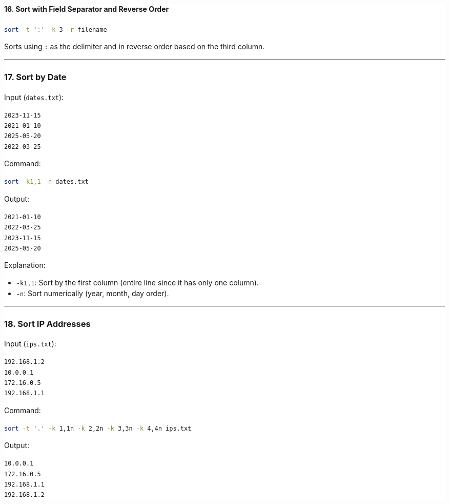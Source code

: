 
#### 16. **Sort with Field Separator and Reverse Order**
```bash
sort -t ':' -k 3 -r filename
```
Sorts using `:` as the delimiter and in reverse order based on the third column.

---

### **17. Sort by Date**

Input (`dates.txt`):
```
2023-11-15
2021-01-10
2025-05-20
2022-03-25
```

Command:
```bash
sort -k1,1 -n dates.txt
```

Output:
```
2021-01-10
2022-03-25
2023-11-15
2025-05-20
```

Explanation:
- `-k1,1`: Sort by the first column (entire line since it has only one column).
- `-n`: Sort numerically (year, month, day order).

---

### **18. Sort IP Addresses**

Input (`ips.txt`):
```
192.168.1.2
10.0.0.1
172.16.0.5
192.168.1.1
```

Command:
```bash
sort -t '.' -k 1,1n -k 2,2n -k 3,3n -k 4,4n ips.txt
```

Output:
```
10.0.0.1
172.16.0.5
192.168.1.1
192.168.1.2
```
